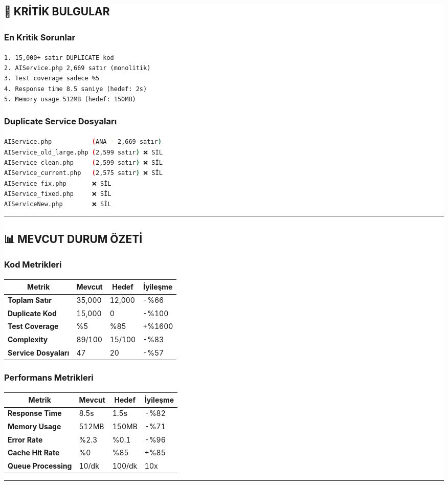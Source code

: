 
## 🔴 KRİTİK BULGULAR

### En Kritik Sorunlar
```
1. 15,000+ satır DUPLICATE kod
2. AIService.php 2,669 satır (monolitik)
3. Test coverage sadece %5
4. Response time 8.5 saniye (hedef: 2s)
5. Memory usage 512MB (hedef: 150MB)
```

### Duplicate Service Dosyaları
```bash
AIService.php           (ANA - 2,669 satır)
AIService_old_large.php (2,599 satır) ❌ SİL
AIService_clean.php     (2,599 satır) ❌ SİL
AIService_current.php   (2,575 satır) ❌ SİL
AIService_fix.php       ❌ SİL
AIService_fixed.php     ❌ SİL
AIServiceNew.php        ❌ SİL
```

---

## 📊 MEVCUT DURUM ÖZETİ

### Kod Metrikleri
| Metrik | Mevcut | Hedef | İyileşme |
|--------|--------|-------|----------|
| **Toplam Satır** | 35,000 | 12,000 | -%66 |
| **Duplicate Kod** | 15,000 | 0 | -%100 |
| **Test Coverage** | %5 | %85 | +%1600 |
| **Complexity** | 89/100 | 15/100 | -%83 |
| **Service Dosyaları** | 47 | 20 | -%57 |

### Performans Metrikleri
| Metrik | Mevcut | Hedef | İyileşme |
|--------|--------|-------|----------|
| **Response Time** | 8.5s | 1.5s | -%82 |
| **Memory Usage** | 512MB | 150MB | -%71 |
| **Error Rate** | %2.3 | %0.1 | -%96 |
| **Cache Hit Rate** | %0 | %85 | +%85 |
| **Queue Processing** | 10/dk | 100/dk | 10x |

---